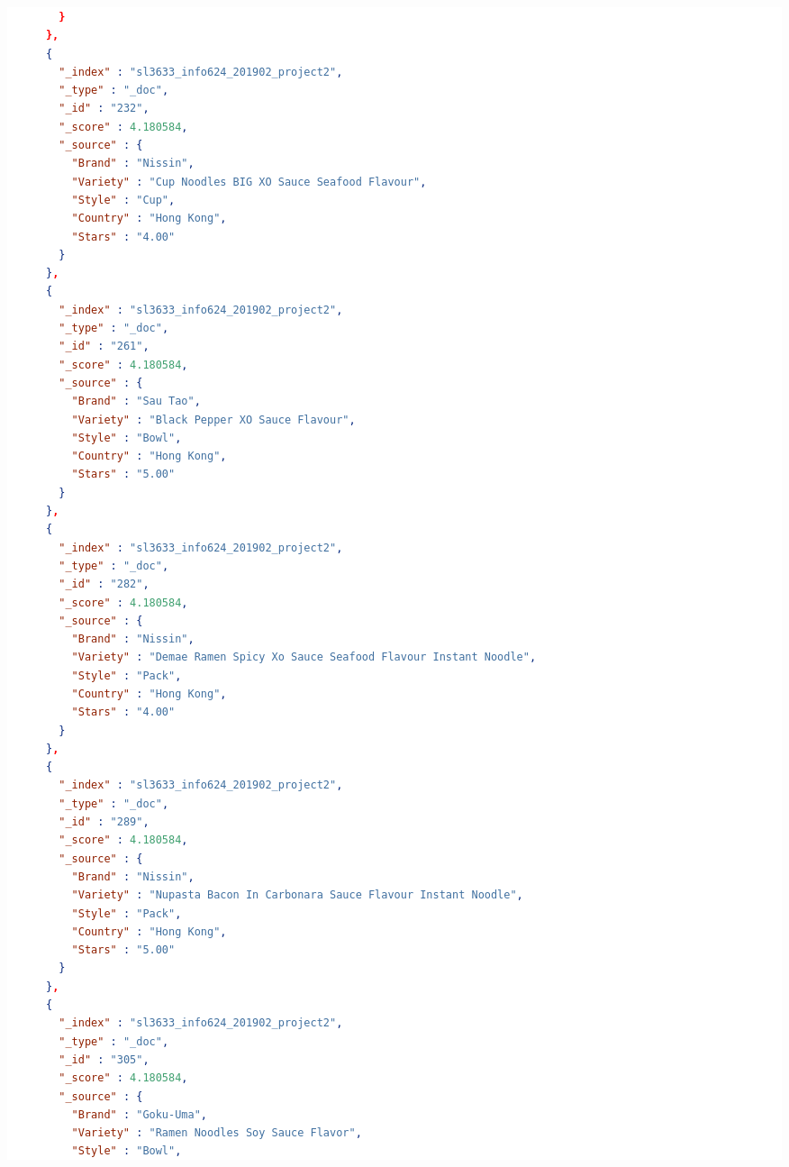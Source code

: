```json
        }
      },
      {
        "_index" : "sl3633_info624_201902_project2",
        "_type" : "_doc",
        "_id" : "232",
        "_score" : 4.180584,
        "_source" : {
          "Brand" : "Nissin",
          "Variety" : "Cup Noodles BIG XO Sauce Seafood Flavour",
          "Style" : "Cup",
          "Country" : "Hong Kong",
          "Stars" : "4.00"
        }
      },
      {
        "_index" : "sl3633_info624_201902_project2",
        "_type" : "_doc",
        "_id" : "261",
        "_score" : 4.180584,
        "_source" : {
          "Brand" : "Sau Tao",
          "Variety" : "Black Pepper XO Sauce Flavour",
          "Style" : "Bowl",
          "Country" : "Hong Kong",
          "Stars" : "5.00"
        }
      },
      {
        "_index" : "sl3633_info624_201902_project2",
        "_type" : "_doc",
        "_id" : "282",
        "_score" : 4.180584,
        "_source" : {
          "Brand" : "Nissin",
          "Variety" : "Demae Ramen Spicy Xo Sauce Seafood Flavour Instant Noodle",
          "Style" : "Pack",
          "Country" : "Hong Kong",
          "Stars" : "4.00"
        }
      },
      {
        "_index" : "sl3633_info624_201902_project2",
        "_type" : "_doc",
        "_id" : "289",
        "_score" : 4.180584,
        "_source" : {
          "Brand" : "Nissin",
          "Variety" : "Nupasta Bacon In Carbonara Sauce Flavour Instant Noodle",
          "Style" : "Pack",
          "Country" : "Hong Kong",
          "Stars" : "5.00"
        }
      },
      {
        "_index" : "sl3633_info624_201902_project2",
        "_type" : "_doc",
        "_id" : "305",
        "_score" : 4.180584,
        "_source" : {
          "Brand" : "Goku-Uma",
          "Variety" : "Ramen Noodles Soy Sauce Flavor",
          "Style" : "Bowl",
```